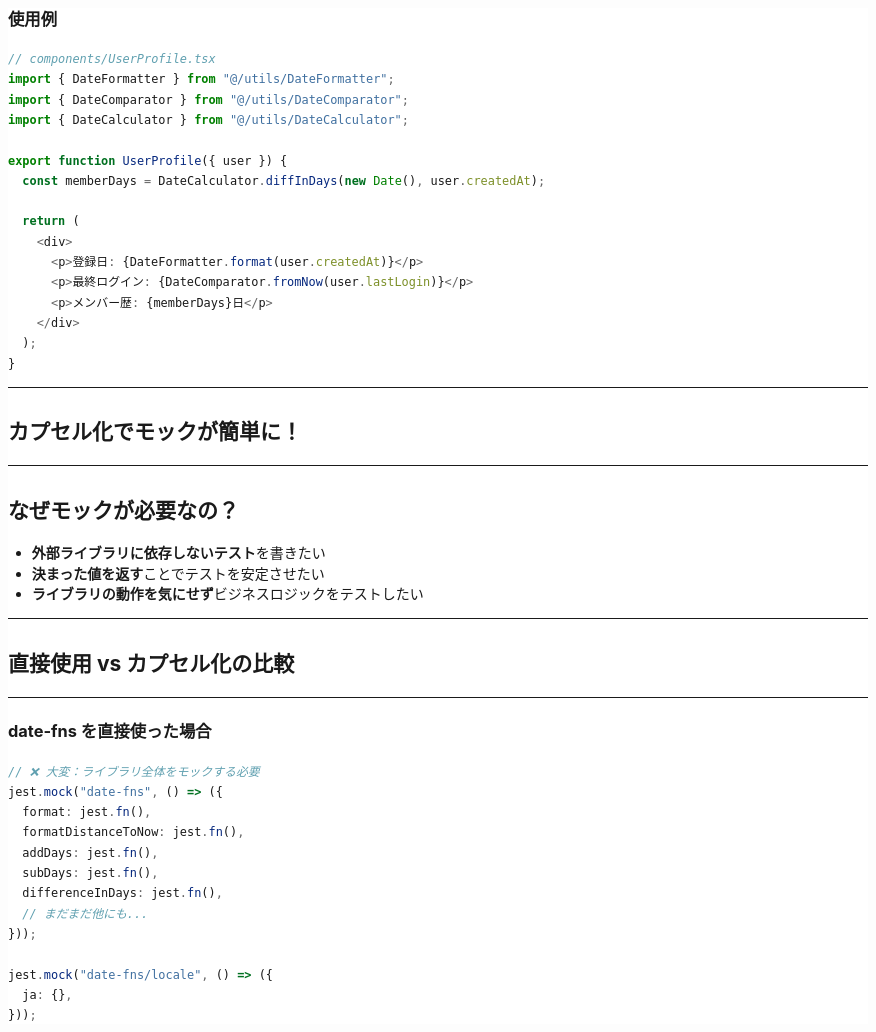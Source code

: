 
### 使用例

```typescript
// components/UserProfile.tsx
import { DateFormatter } from "@/utils/DateFormatter";
import { DateComparator } from "@/utils/DateComparator";
import { DateCalculator } from "@/utils/DateCalculator";

export function UserProfile({ user }) {
  const memberDays = DateCalculator.diffInDays(new Date(), user.createdAt);

  return (
    <div>
      <p>登録日: {DateFormatter.format(user.createdAt)}</p>
      <p>最終ログイン: {DateComparator.fromNow(user.lastLogin)}</p>
      <p>メンバー歴: {memberDays}日</p>
    </div>
  );
}
```

---

## カプセル化でモックが簡単に！

---

## なぜモックが必要なの？

- **外部ライブラリに依存しないテスト**を書きたい
- **決まった値を返す**ことでテストを安定させたい
- **ライブラリの動作を気にせず**ビジネスロジックをテストしたい

---

## 直接使用 vs カプセル化の比較

---

### date-fns を直接使った場合

```typescript
// ❌ 大変：ライブラリ全体をモックする必要
jest.mock("date-fns", () => ({
  format: jest.fn(),
  formatDistanceToNow: jest.fn(),
  addDays: jest.fn(),
  subDays: jest.fn(),
  differenceInDays: jest.fn(),
  // まだまだ他にも...
}));

jest.mock("date-fns/locale", () => ({
  ja: {},
}));
```
